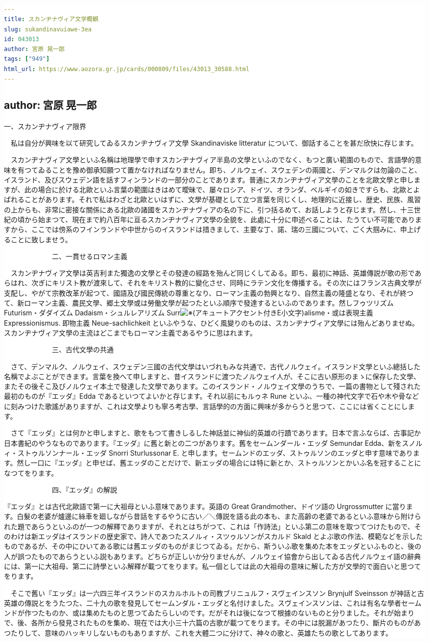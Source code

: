 ```yaml
---
title: スカンヂナヴィア文学概観
slug: sukandinavuiawe-3ea
id: 043013
author: 宮原 晃一郎
tags: ["949"]
html_url: https://www.aozora.gr.jp/cards/000809/files/43013_30588.html
---
```


## author: 宮原 晃一郎

一、スカンヂナヴィア限界

　私は自分が興味を以て研究してゐるスカンヂナヴィア文學 Skandinaviske litteratur について、御話することを甚だ欣快に存じます。

　スカンヂナヴィア文學といふ名稱は地理學で申すスカンヂナヴィア半島の文學といふのでなく、もつと廣い範圍のもので、言語學的意味を有つてゐることを豫め御承知願つて置かなければなりません。即ち、ノルウェイ、スウェデンの兩國と、デンマルクは勿論のこと、イスランド、及びスウェデン語を話すフィンランドの一部分のことであります。普通にスカンヂナヴィア文學のことを北歐文學と申しますが、此の場合に於ける北歐といふ言葉の範圍はきはめて曖昧で、屡々ロシア、ドイツ、オランダ、ベルギイの如きですらも、北歐とよばれることがあります。それで私はわざと北歐といはずに、文學が基礎として立つ言葉を同じくし、地理的に近接し、歴史、民族、風習の上からも、非常に密接な關係にある北歐の諸國をスカンヂナヴィアの名の下に、引つ括るめて、お話しようと存じます。然し、十三世紀の頃から始まつて、現在まで約八百年に亘るスカンヂナヴィア文學の全貌を、此處に十分に申述べることは、たうてい不可能でありますから、ここでは傍系のフインランドや中世からのイスランドは措きまして、主要な丁、諾、瑞の三國について、ごく大掴みに、申上げることに致しませう。

　　　　　　　二、一貫せるロマン主義

　スカンヂナヴィア文學は英吉利また獨逸の文學とその發達の經路を殆んど同じくしてゐる。即ち、最初に神話、英雄傳説が歌の形であらはれ、次ぎにキリスト教が渡來して、それをキリスト教的に變化させ、同時にラテン文化を傳播する。その次にはフランス古典文學が支配し、やがて宗教改革が起つて、國語及び國民傳統の尊重となり、ローマン主義の勃興となり、自然主義の隆盛となり、それが終つて、新ローマン主義、農民文學、郷土文學或は勞働文學が起つたといふ順序で發達するといふのであります。然しフゥツリズム Futurism・ダダイズム Dadaism・シュルレアリズム Surr![※(アキュートアクセント付きE小文字)](https://www.aozora.gr.jp/cards/000809/files/../../../gaiji/1-09/1-09-63.png)alisme・或は表現主義 Expressionismus. 即物主義 Neue-sachlichkeit といふやうな、ひどく風變りのものは、スカンヂナヴィア文學には殆んどありませぬ。スカンヂナヴィア文學の主流はどこまでもローマン主義であるやうに思はれます。

　　　　　　　三、古代文學の共通

　さて、デンマルク、ノルウェイ、スウェデン三國の古代文學はいづれもみな共通で、古代ノルウェイ。イスランド文學といふ總括した名稱でよぶことができます。言葉を換へて申しますと、昔イスランドに渡つたノルウェイ人が、そこに古い原形のまゝに保存した文學、またその後そこ及びノルウェイ本土で發達した文學であります。このイスランド・ノルウェイ文學のうちで、一篇の書物として殘された最初のものが『エッダ』Edda であるといつてよいかと存じます。それ以前にもルゥネ Rune といふ、一種の神代文字で石や木や骨などに刻みつけた歌謠がありますが、これは文學よりも寧ろ考古學、言話學的の方面に興味が多からうと思つて、ここには省くことにします。

　さて『エッダ』とは何かと申しますと、歌をもつて書きしるした神話並に神仙的英雄の行蹟であります。日本で言ふならば、古事記か日本書紀のやうなものであります。『エッダ』に舊と新との二つがあります。舊をセームンダール・エッダ Semundar Edda、新をスノルィ・ストゥルソンナール・エッダ Snorri Sturlussonar E. と申します。セームンドのエッダ、ストゥルソンのエッダと申す意味であります。然し一口に『エッダ』と申せば、舊エッダのことだけで、新エッダの場合には特に新とか、ストゥルソンとかいふ名を冠することになつてをります。

　　　　　　　四、『エッダ』の解説

『エッダ』とは古代北歐語で第一に大祖母といふ意味であります。英語の Great Grandmother、ドイツ語の Urgrossmutter に當ります。白髮の老婆が爐邊に絲車を廻しながら昔話をするやうに古い／＼傳説を語る此の本も、また高齡の老婆であるといふ意味から附けられた題であらうといふのが一つの解釋でありますが、それとはちがつて、これは「作詩法」といふ第二の意味を取つてつけたもので、そのわけは新エッダはイスランドの歴史家で、詩人であつたスノルィ・スツゥルソンがスカルド Skald とよぶ歌の作法、模範などを示したものであるが、その中にひいてある歌には舊エッダのものがまじつてゐる。だから、斯ういふ歌を集めた本をエッダといふものと、後の人が誤つたものであらうといふ説もあります。どちらが正しいか分りませんが、ノルウェイ協會から出してゐる古代ノルウェイ語の辭典には、第一に大祖母、第二に詩學といふ解釋が載つてをります。私一個としては此の大祖母の意味に解した方が文學的で面白いと思つてをります。

　そこで舊い『エッダ』は一六四三年イスランドのスカルホルトの司教ブリニュルフ・スヴェインスソン Brynjulf Sveinsson が神話と古英雄の傳説とをうたつた、二十九の歌を發見してセームンダル・エッダと名付けました。スヴェインスソンは、これは有名な學者セームンドが作つたものか、或は集めたものと思つてゐたらしいのです。だがそれは後になつて根據のないものと分りました。それが始まりで、後、各所から發見されたものを集め、現在では大小三十六篇の古歌が載つてをります。その中には脱漏があつたり、斷片のものがあつたりして、意味のハッキリしないものもありますが、これを大體二つに分けて、神々の歌と、英雄たちの歌としてあります。
